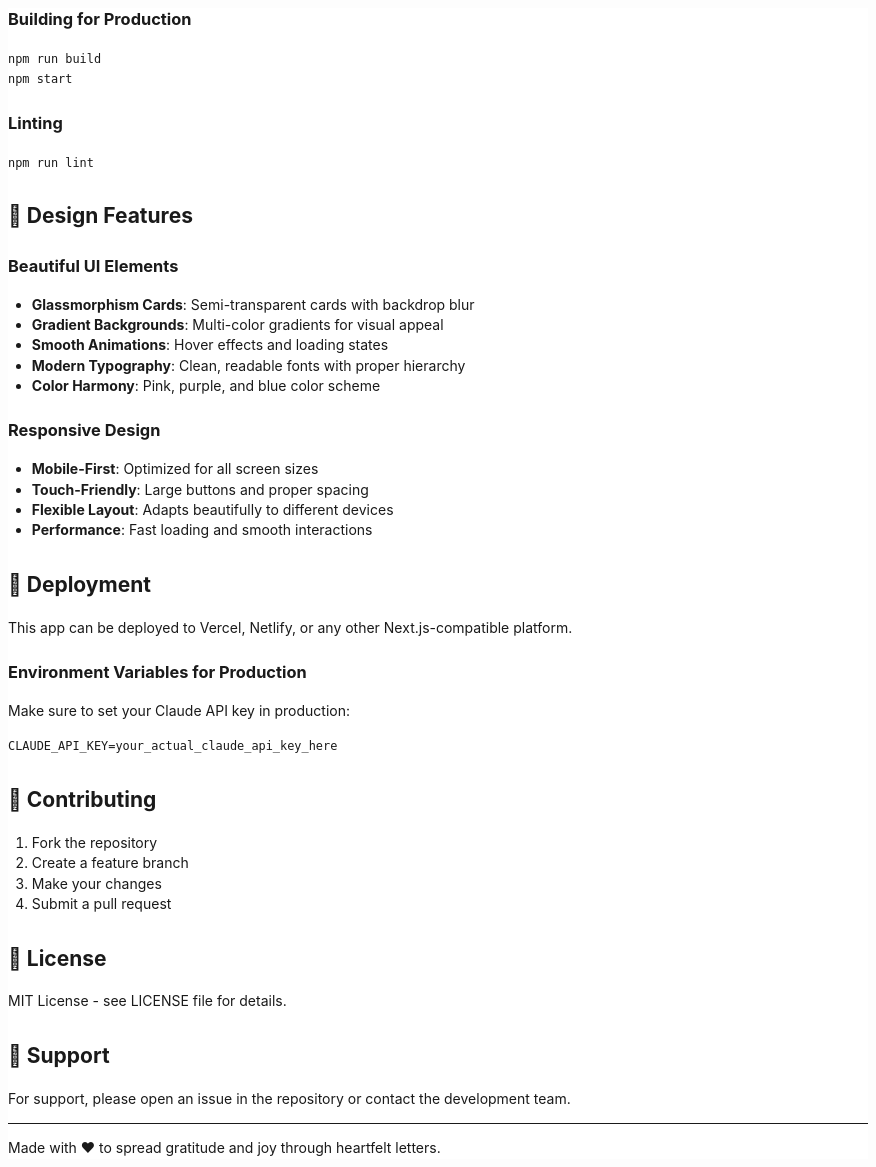 ### Building for Production
```bash
npm run build
npm start
```

### Linting
```bash
npm run lint
```

## 🎨 Design Features

### Beautiful UI Elements
- **Glassmorphism Cards**: Semi-transparent cards with backdrop blur
- **Gradient Backgrounds**: Multi-color gradients for visual appeal
- **Smooth Animations**: Hover effects and loading states
- **Modern Typography**: Clean, readable fonts with proper hierarchy
- **Color Harmony**: Pink, purple, and blue color scheme

### Responsive Design
- **Mobile-First**: Optimized for all screen sizes
- **Touch-Friendly**: Large buttons and proper spacing
- **Flexible Layout**: Adapts beautifully to different devices
- **Performance**: Fast loading and smooth interactions

## 🚀 Deployment

This app can be deployed to Vercel, Netlify, or any other Next.js-compatible platform.

### Environment Variables for Production
Make sure to set your Claude API key in production:
```env
CLAUDE_API_KEY=your_actual_claude_api_key_here
```

## 🤝 Contributing

1. Fork the repository
2. Create a feature branch
3. Make your changes
4. Submit a pull request

## 📄 License

MIT License - see LICENSE file for details.

## 💝 Support

For support, please open an issue in the repository or contact the development team.

---

Made with ❤️ to spread gratitude and joy through heartfelt letters.
